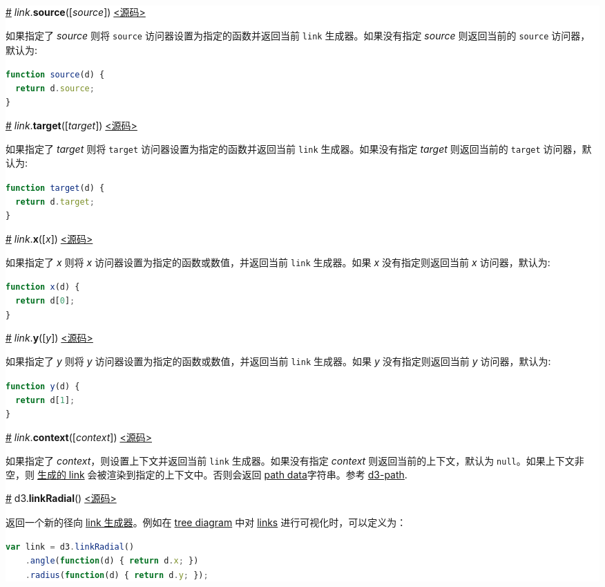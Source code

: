 <a name="link_source" href="#link_source">#</a> <i>link</i>.<b>source</b>([<i>source</i>]) [<源码>](https://github.com/d3/d3-shape/blob/master/src/link/index.js#L28 "Source")

如果指定了 *source* 则将 `source` 访问器设置为指定的函数并返回当前 `link` 生成器。如果没有指定 *source* 则返回当前的 `source` 访问器，默认为:

```js
function source(d) {
  return d.source;
}
```

<a name="link_target" href="#link_target">#</a> <i>link</i>.<b>target</b>([<i>target</i>]) [<源码>](https://github.com/d3/d3-shape/blob/master/src/link/index.js#L32 "Source")

如果指定了 *target* 则将 `target` 访问器设置为指定的函数并返回当前 `link` 生成器。如果没有指定 *target* 则返回当前的 `target` 访问器，默认为:

```js
function target(d) {
  return d.target;
}
```

<a name="link_x" href="#link_x">#</a> <i>link</i>.<b>x</b>([<i>x</i>]) [<源码>](https://github.com/d3/d3-shape/blob/master/src/link/index.js#L36 "Source")

如果指定了 *x* 则将 *x* 访问器设置为指定的函数或数值，并返回当前 `link` 生成器。如果 *x* 没有指定则返回当前 *x* 访问器，默认为: 

```js
function x(d) {
  return d[0];
}
```

<a name="link_y" href="#link_y">#</a> <i>link</i>.<b>y</b>([<i>y</i>]) [<源码>](https://github.com/d3/d3-shape/blob/master/src/link/index.js#L40 "Source")

如果指定了 *y* 则将 *y* 访问器设置为指定的函数或数值，并返回当前 `link` 生成器。如果 *y* 没有指定则返回当前 *y* 访问器，默认为: 

```js
function y(d) {
  return d[1];
}
```

<a name="link_context" href="#link_context">#</a> <i>link</i>.<b>context</b>([<i>context</i>]) [<源码>](https://github.com/d3/d3-shape/blob/master/src/link/index.js#L44 "Source")

如果指定了 *context*，则设置上下文并返回当前 `link` 生成器。如果没有指定 *context* 则返回当前的上下文，默认为 `null`。如果上下文非空，则 [生成的 link](#_link) 会被渲染到指定的上下文中。否则会返回 [path data](http://www.w3.org/TR/SVG/paths.html#PathData)字符串。参考 [d3-path](https://github.com/xswei/d3-path).

<a name="linkRadial" href="#linkRadial">#</a> d3.<b>linkRadial</b>() [<源码>](https://github.com/d3/d3-shape/blob/master/src/link/index.js#L78 "Source")

返回一个新的径向 [link 生成器](#_link)。例如在 [tree diagram](https://github.com/xswei/d3-hierarchy/blob/master/README.md#tree) 中对 
[links](https://github.com/xswei/d3-hierarchy/blob/master/README.md#node_links) 进行可视化时，可以定义为：

```js
var link = d3.linkRadial()
    .angle(function(d) { return d.x; })
    .radius(function(d) { return d.y; });
```
